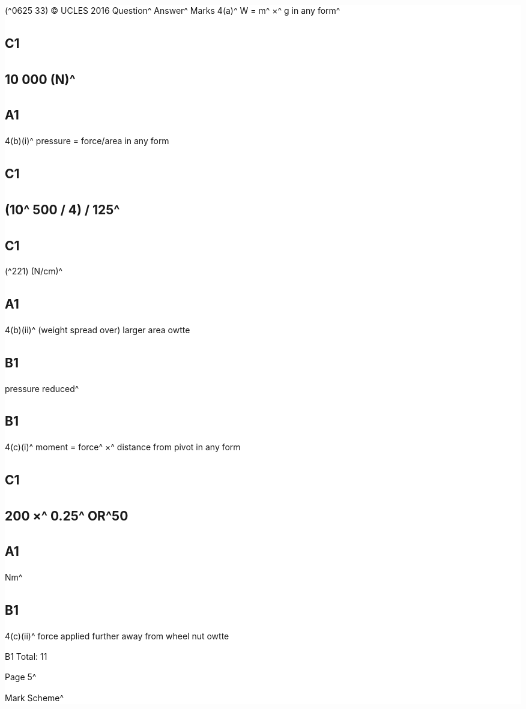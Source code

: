 (^0625 33) © UCLES 2016 Question^ Answer^ Marks 4(a)^ W = m^ ×^ g in any form^ 

## C1 

## 10 000 (N)^ 

## A1 

 4(b)(i)^ pressure = force/area in any form 

## C1 

## (10^ 500 / 4) / 125^ 

## C1 

(^221) (N/cm)^ 

## A1 

 4(b)(ii)^ (weight spread over) larger area owtte 

## B1 

 pressure reduced^ 

## B1 

 4(c)(i)^ moment = force^ ×^ distance from pivot in any form 

## C1 

## 200 ×^ 0.25^ OR^50 

## A1 

 Nm^ 

## B1 

 4(c)(ii)^ force applied further away from wheel nut owtte 

 B1 Total: 11 


Page 5^ 

Mark Scheme^ 
